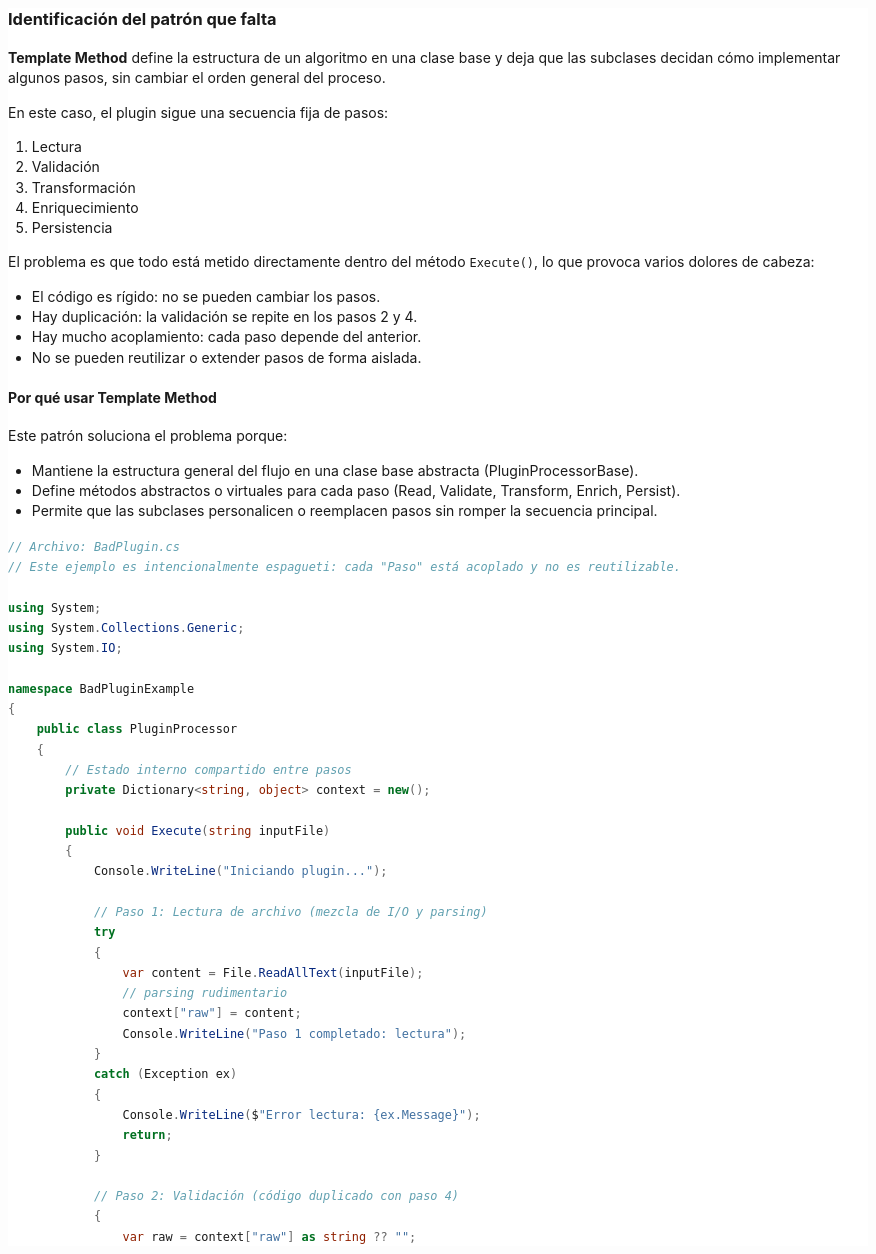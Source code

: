 
### Identificación del patrón que falta

**Template Method** define la estructura de un algoritmo en una clase base y deja que las subclases decidan cómo implementar algunos pasos, sin cambiar el orden general del proceso.

En este caso, el plugin sigue una secuencia fija de pasos:

1. Lectura
2. Validación
3. Transformación
4. Enriquecimiento
5. Persistencia

El problema es que todo está metido directamente dentro del método `Execute()`, lo que provoca varios dolores de cabeza:

* El código es rígido: no se pueden cambiar los pasos.
* Hay duplicación: la validación se repite en los pasos 2 y 4.
* Hay mucho acoplamiento: cada paso depende del anterior.
* No se pueden reutilizar o extender pasos de forma aislada.

#### Por qué usar Template Method

Este patrón soluciona el problema porque:

* Mantiene la estructura general del flujo en una clase base abstracta (PluginProcessorBase).
* Define métodos abstractos o virtuales para cada paso (Read, Validate, Transform, Enrich, Persist).
* Permite que las subclases personalicen o reemplacen pasos sin romper la secuencia principal.


```C#
// Archivo: BadPlugin.cs
// Este ejemplo es intencionalmente espagueti: cada "Paso" está acoplado y no es reutilizable.

using System;
using System.Collections.Generic;
using System.IO;

namespace BadPluginExample
{
    public class PluginProcessor
    {
        // Estado interno compartido entre pasos
        private Dictionary<string, object> context = new();

        public void Execute(string inputFile)
        {
            Console.WriteLine("Iniciando plugin...");

            // Paso 1: Lectura de archivo (mezcla de I/O y parsing)
            try
            {
                var content = File.ReadAllText(inputFile);
                // parsing rudimentario
                context["raw"] = content;
                Console.WriteLine("Paso 1 completado: lectura");
            }
            catch (Exception ex)
            {
                Console.WriteLine($"Error lectura: {ex.Message}");
                return;
            }

            // Paso 2: Validación (código duplicado con paso 4)
            {
                var raw = context["raw"] as string ?? "";
```
